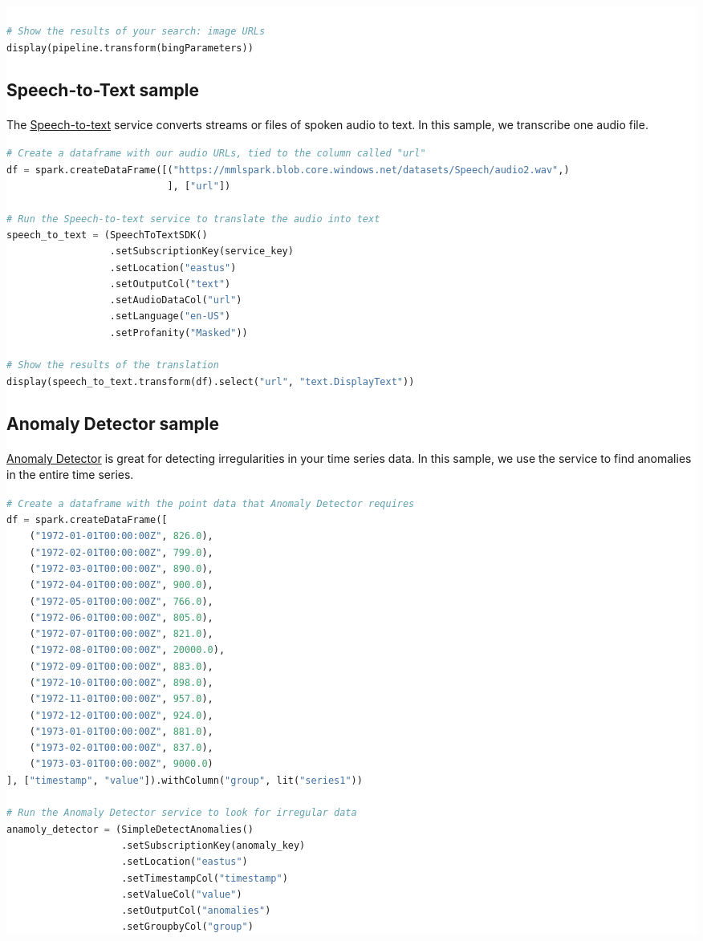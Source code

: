 ```python

# Show the results of your search: image URLs
display(pipeline.transform(bingParameters))

```

## Speech-to-Text sample
The [Speech-to-text](../speech-service/index-speech-to-text.yml) service converts streams or files of spoken audio to text. In this sample, we transcribe one audio file.


```python
# Create a dataframe with our audio URLs, tied to the column called "url"
df = spark.createDataFrame([("https://mmlspark.blob.core.windows.net/datasets/Speech/audio2.wav",)
                            ], ["url"])

# Run the Speech-to-text service to translate the audio into text
speech_to_text = (SpeechToTextSDK()
                  .setSubscriptionKey(service_key)
                  .setLocation("eastus")
                  .setOutputCol("text")
                  .setAudioDataCol("url")
                  .setLanguage("en-US")
                  .setProfanity("Masked"))

# Show the results of the translation
display(speech_to_text.transform(df).select("url", "text.DisplayText"))

```

## Anomaly Detector sample

[Anomaly Detector](../anomaly-detector/index.yml) is great for detecting irregularities in your time series data. In this sample, we use the service to find anomalies in the entire time series.


```python
# Create a dataframe with the point data that Anomaly Detector requires
df = spark.createDataFrame([
    ("1972-01-01T00:00:00Z", 826.0),
    ("1972-02-01T00:00:00Z", 799.0),
    ("1972-03-01T00:00:00Z", 890.0),
    ("1972-04-01T00:00:00Z", 900.0),
    ("1972-05-01T00:00:00Z", 766.0),
    ("1972-06-01T00:00:00Z", 805.0),
    ("1972-07-01T00:00:00Z", 821.0),
    ("1972-08-01T00:00:00Z", 20000.0),
    ("1972-09-01T00:00:00Z", 883.0),
    ("1972-10-01T00:00:00Z", 898.0),
    ("1972-11-01T00:00:00Z", 957.0),
    ("1972-12-01T00:00:00Z", 924.0),
    ("1973-01-01T00:00:00Z", 881.0),
    ("1973-02-01T00:00:00Z", 837.0),
    ("1973-03-01T00:00:00Z", 9000.0)
], ["timestamp", "value"]).withColumn("group", lit("series1"))

# Run the Anomaly Detector service to look for irregular data
anamoly_detector = (SimpleDetectAnomalies()
                    .setSubscriptionKey(anomaly_key)
                    .setLocation("eastus")
                    .setTimestampCol("timestamp")
                    .setValueCol("value")
                    .setOutputCol("anomalies")
                    .setGroupbyCol("group")
```